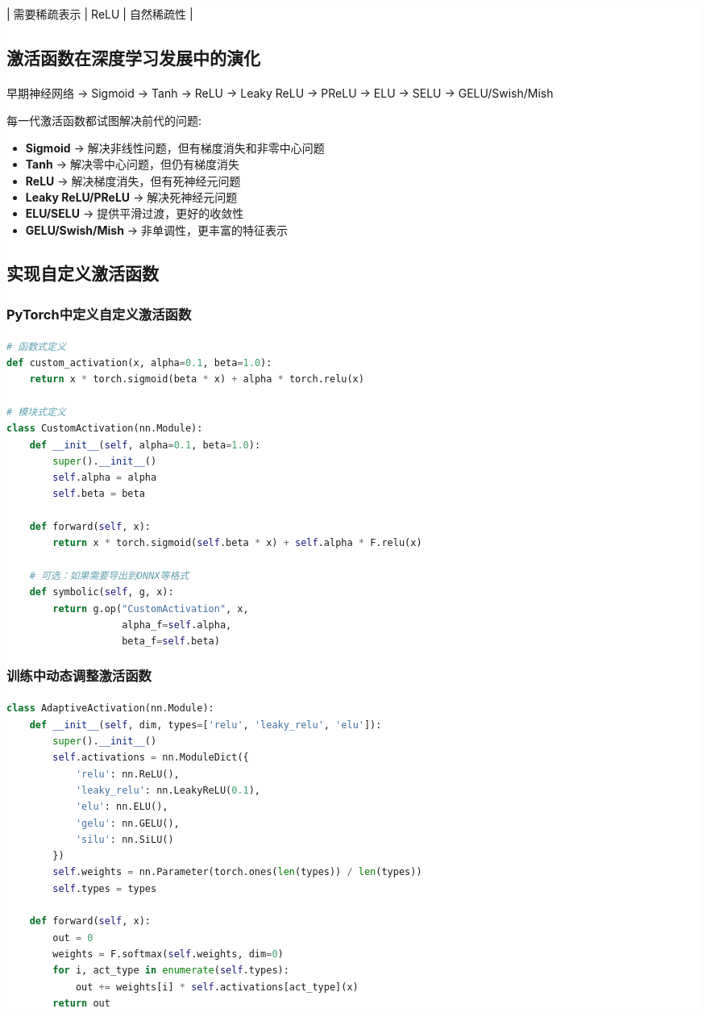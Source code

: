 | 需要稀疏表示 | ReLU | 自然稀疏性 |

## 激活函数在深度学习发展中的演化

早期神经网络 → Sigmoid → Tanh → ReLU → Leaky ReLU → PReLU → ELU → SELU → GELU/Swish/Mish

每一代激活函数都试图解决前代的问题:
- **Sigmoid** → 解决非线性问题，但有梯度消失和非零中心问题
- **Tanh** → 解决零中心问题，但仍有梯度消失
- **ReLU** → 解决梯度消失，但有死神经元问题
- **Leaky ReLU/PReLU** → 解决死神经元问题
- **ELU/SELU** → 提供平滑过渡，更好的收敛性
- **GELU/Swish/Mish** → 非单调性，更丰富的特征表示

## 实现自定义激活函数

### PyTorch中定义自定义激活函数
```python
# 函数式定义
def custom_activation(x, alpha=0.1, beta=1.0):
    return x * torch.sigmoid(beta * x) + alpha * torch.relu(x)

# 模块式定义
class CustomActivation(nn.Module):
    def __init__(self, alpha=0.1, beta=1.0):
        super().__init__()
        self.alpha = alpha
        self.beta = beta
        
    def forward(self, x):
        return x * torch.sigmoid(self.beta * x) + self.alpha * F.relu(x)
    
    # 可选：如果需要导出到ONNX等格式
    def symbolic(self, g, x):
        return g.op("CustomActivation", x, 
                    alpha_f=self.alpha, 
                    beta_f=self.beta)
```

### 训练中动态调整激活函数
```python
class AdaptiveActivation(nn.Module):
    def __init__(self, dim, types=['relu', 'leaky_relu', 'elu']):
        super().__init__()
        self.activations = nn.ModuleDict({
            'relu': nn.ReLU(),
            'leaky_relu': nn.LeakyReLU(0.1),
            'elu': nn.ELU(),
            'gelu': nn.GELU(),
            'silu': nn.SiLU()
        })
        self.weights = nn.Parameter(torch.ones(len(types)) / len(types))
        self.types = types
        
    def forward(self, x):
        out = 0
        weights = F.softmax(self.weights, dim=0)
        for i, act_type in enumerate(self.types):
            out += weights[i] * self.activations[act_type](x)
        return out
```
